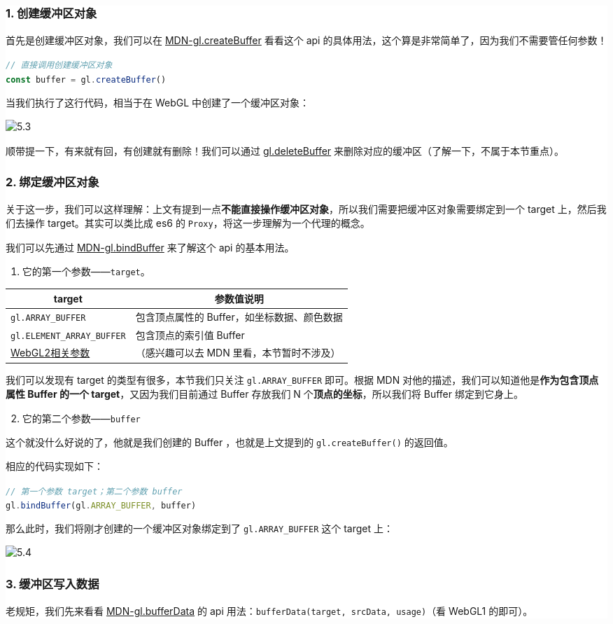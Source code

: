 ### 1. 创建缓冲区对象

首先是创建缓冲区对象，我们可以在 [MDN-gl.createBuffer](https://developer.mozilla.org/en-US/docs/Web/API/WebGLRenderingContext/createBuffer) 看看这个 api 的具体用法，这个算是非常简单了，因为我们不需要管任何参数！

```js
// 直接调用创建缓冲区对象
const buffer = gl.createBuffer()
```

当我们执行了这行代码，相当于在 WebGL 中创建了一个缓冲区对象：

![5.3](second/5.3.png)

顺带提一下，有来就有回，有创建就有删除！我们可以通过 [gl.deleteBuffer](https://developer.mozilla.org/en-US/docs/Web/API/WebGLRenderingContext/deleteBuffer) 来删除对应的缓冲区（了解一下，不属于本节重点）。

### 2. 绑定缓冲区对象

关于这一步，我们可以这样理解：上文有提到一点**不能直接操作缓冲区对象**，所以我们需要把缓冲区对象需要绑定到一个 target 上，然后我们去操作 target。其实可以类比成 es6 的 `Proxy`，将这一步理解为一个代理的概念。

我们可以先通过 [MDN-gl.bindBuffer](https://developer.mozilla.org/en-US/docs/Web/API/WebGLRenderingContext/bindBuffer) 来了解这个 api 的基本用法。

1. 它的第一个参数——`target`。

| target                                                                                                         | 参数值说明                                  |
|----------------------------------------------------------------------------------------------------------------|---------------------------------------------|
| `gl.ARRAY_BUFFER`                                                                                              | 包含顶点属性的 Buffer，如坐标数据、颜色数据 |
| `gl.ELEMENT_ARRAY_BUFFER`                                                                                      | 包含顶点的索引值 Buffer                     |
| [WebGL2相关参数](https://developer.mozilla.org/en-US/docs/Web/API/WebGLRenderingContext/bindBuffer#parameters) | （感兴趣可以去 MDN 里看，本节暂时不涉及）   |

我们可以发现有 target 的类型有很多，本节我们只关注 `gl.ARRAY_BUFFER` 即可。根据 MDN 对他的描述，我们可以知道他是**作为包含顶点属性 Buffer 的一个 target**，又因为我们目前通过 Buffer 存放我们 N 个**顶点的坐标**，所以我们将 Buffer 绑定到它身上。

2. 它的第二个参数——`buffer`

这个就没什么好说的了，他就是我们创建的 Buffer ，也就是上文提到的 `gl.createBuffer()` 的返回值。

相应的代码实现如下：
```js
// 第一个参数 target；第二个参数 buffer
gl.bindBuffer(gl.ARRAY_BUFFER, buffer)
```

那么此时，我们将刚才创建的一个缓冲区对象绑定到了 `gl.ARRAY_BUFFER` 这个 target 上：

![5.4](second/5.4.png)

### 3. 缓冲区写入数据

老规矩，我们先来看看 [MDN-gl.bufferData](https://developer.mozilla.org/en-US/docs/Web/API/WebGLRenderingContext/bufferData) 的 api 用法：`bufferData(target, srcData, usage)`（看 WebGL1 的即可）。
